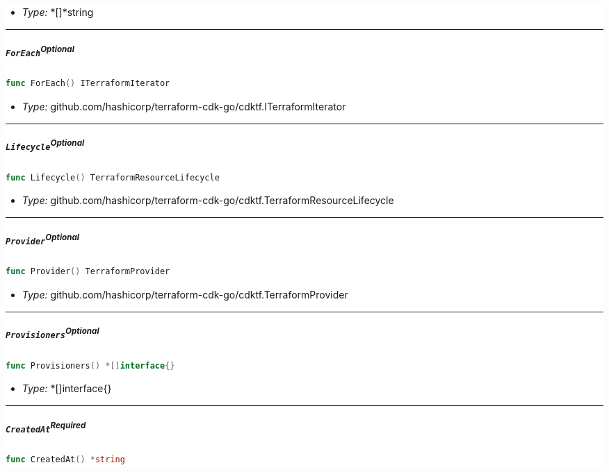 - *Type:* *[]*string

---

##### `ForEach`<sup>Optional</sup> <a name="ForEach" id="@cdktf/provider-cloudflare.schemaValidationSchemas.SchemaValidationSchemas.property.forEach"></a>

```go
func ForEach() ITerraformIterator
```

- *Type:* github.com/hashicorp/terraform-cdk-go/cdktf.ITerraformIterator

---

##### `Lifecycle`<sup>Optional</sup> <a name="Lifecycle" id="@cdktf/provider-cloudflare.schemaValidationSchemas.SchemaValidationSchemas.property.lifecycle"></a>

```go
func Lifecycle() TerraformResourceLifecycle
```

- *Type:* github.com/hashicorp/terraform-cdk-go/cdktf.TerraformResourceLifecycle

---

##### `Provider`<sup>Optional</sup> <a name="Provider" id="@cdktf/provider-cloudflare.schemaValidationSchemas.SchemaValidationSchemas.property.provider"></a>

```go
func Provider() TerraformProvider
```

- *Type:* github.com/hashicorp/terraform-cdk-go/cdktf.TerraformProvider

---

##### `Provisioners`<sup>Optional</sup> <a name="Provisioners" id="@cdktf/provider-cloudflare.schemaValidationSchemas.SchemaValidationSchemas.property.provisioners"></a>

```go
func Provisioners() *[]interface{}
```

- *Type:* *[]interface{}

---

##### `CreatedAt`<sup>Required</sup> <a name="CreatedAt" id="@cdktf/provider-cloudflare.schemaValidationSchemas.SchemaValidationSchemas.property.createdAt"></a>

```go
func CreatedAt() *string
```
